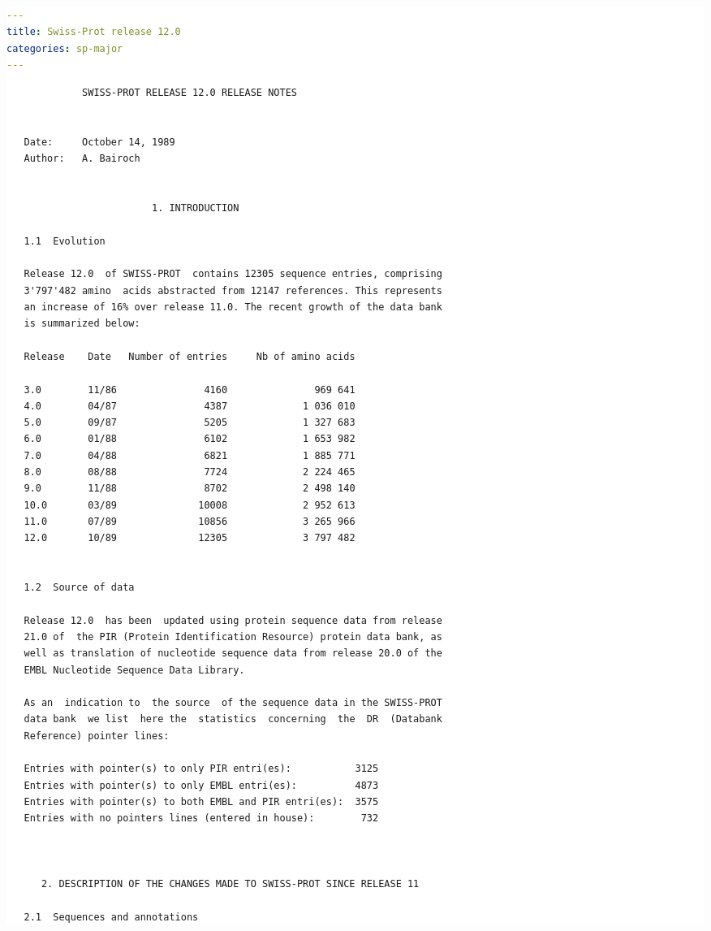 ```yaml
---
title: Swiss-Prot release 12.0
categories: sp-major
---
```


                 SWISS-PROT RELEASE 12.0 RELEASE NOTES


       Date:     October 14, 1989
       Author:   A. Bairoch


                             1. INTRODUCTION

       1.1  Evolution

       Release 12.0  of SWISS-PROT  contains 12305 sequence entries, comprising
       3'797'482 amino  acids abstracted from 12147 references. This represents
       an increase of 16% over release 11.0. The recent growth of the data bank
       is summarized below:

       Release    Date   Number of entries     Nb of amino acids

       3.0        11/86               4160               969 641
       4.0        04/87               4387             1 036 010
       5.0        09/87               5205             1 327 683
       6.0        01/88               6102             1 653 982
       7.0        04/88               6821             1 885 771
       8.0        08/88               7724             2 224 465
       9.0        11/88               8702             2 498 140
       10.0       03/89              10008             2 952 613
       11.0       07/89              10856             3 265 966
       12.0       10/89              12305             3 797 482


       1.2  Source of data

       Release 12.0  has been  updated using protein sequence data from release
       21.0 of  the PIR (Protein Identification Resource) protein data bank, as
       well as translation of nucleotide sequence data from release 20.0 of the
       EMBL Nucleotide Sequence Data Library.

       As an  indication to  the source  of the sequence data in the SWISS-PROT
       data bank  we list  here the  statistics  concerning  the  DR  (Databank
       Reference) pointer lines:

       Entries with pointer(s) to only PIR entri(es):           3125
       Entries with pointer(s) to only EMBL entri(es):          4873
       Entries with pointer(s) to both EMBL and PIR entri(es):  3575
       Entries with no pointers lines (entered in house):        732



          2. DESCRIPTION OF THE CHANGES MADE TO SWISS-PROT SINCE RELEASE 11

       2.1  Sequences and annotations
